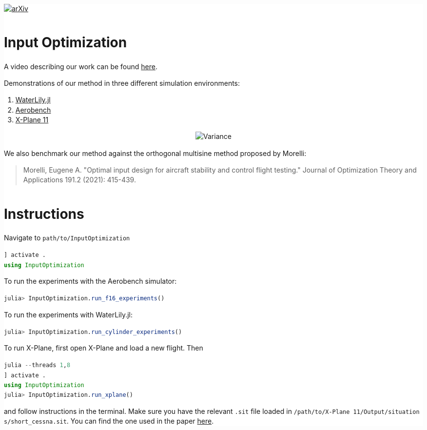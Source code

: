 [![arXiv](https://img.shields.io/badge/InputOptimization:%20arXiv-2409.13088-b31b1b.svg)](https://arxiv.org/abs/2409.13088)

# Input Optimization
A video describing our work can be found [here](https://www.youtube.com/watch?v=hpQK-EyVLx4&list=PLEkwz33miFSsJfw4MfZdJcVMX79RrEs--&index=6).


Demonstrations of our method in three different simulation environments: 
1) [WaterLily.jl](https://github.com/weymouth/WaterLily.jl)
2) [Aerobench](https://github.com/stanleybak/AeroBenchVVPython)
3) [X-Plane 11](https://www.x-plane.com/product/desktop/)

<p align="center">
  <img alt="Variance" src="https://github.com/josh0tt/InputOptimization/blob/master/img/main.gif" width="100%">
</p>

We also benchmark our method against the orthogonal multisine method proposed by Morelli:
> Morelli, Eugene A. "Optimal input design for aircraft stability and control flight testing." Journal of Optimization Theory and Applications 191.2 (2021): 415-439.


# Instructions
Navigate to `path/to/InputOptimization`
```julia 
] activate .
using InputOptimization
```

To run the experiments with the Aerobench simulator:
```julia
julia> InputOptimization.run_f16_experiments()
```

To run the experiments with WaterLily.jl: 
```julia
julia> InputOptimization.run_cylinder_experiments()
```

To run X-Plane, first open X-Plane and load a new flight. Then
```julia 
julia --threads 1,8
] activate .
using InputOptimization
julia> InputOptimization.run_xplane()
```
and follow instructions in the terminal. Make sure you have the relevant `.sit` file loaded in `/path/to/X-Plane 11/Output/situations/short_cessna.sit`. You can find the one used in the paper [here](https://github.com/josh0tt/InputOptimization/blob/master/data/short_cessna.sit). 

